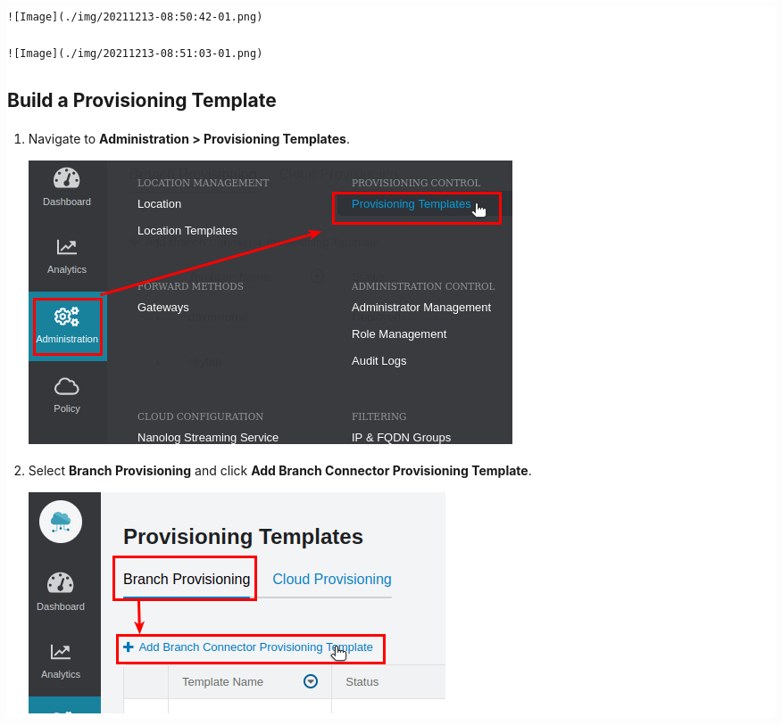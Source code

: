     ![Image](./img/20211213-08:50:42-01.png)

    ![Image](./img/20211213-08:51:03-01.png)


## Build a Provisioning Template

1. Navigate to **Administration > Provisioning Templates**.

    ![Image](./img/20211213-08:53:41-01.png)

2. Select **Branch Provisioning** and click **Add Branch Connector Provisioning Template**.

    ![Image](./img/20211213-08:56:45-01.png)
